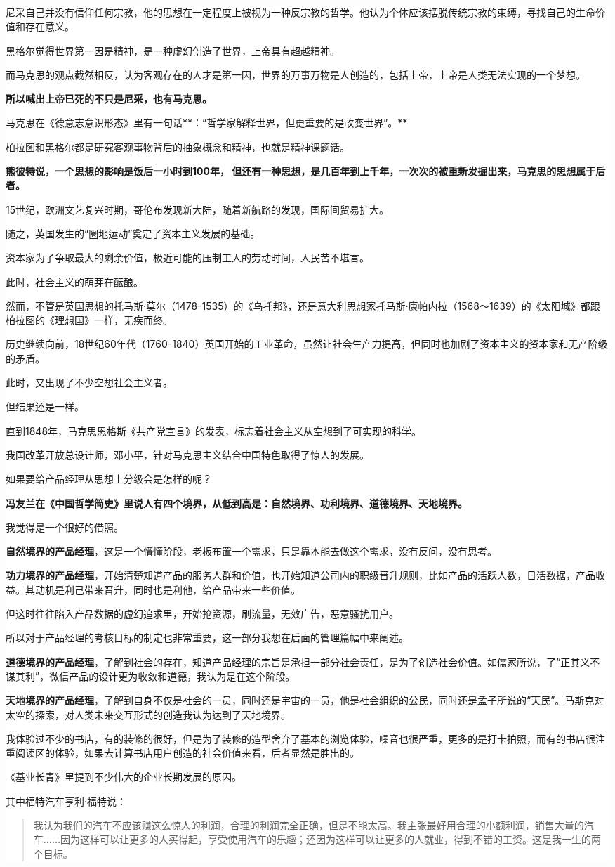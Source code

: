 尼采自己并没有信仰任何宗教，他的思想在一定程度上被视为一种反宗教的哲学。他认为个体应该摆脱传统宗教的束缚，寻找自己的生命价值和存在意义。

黑格尔觉得世界第一因是精神，是一种虚幻创造了世界，上帝具有超越精神。

而马克思的观点截然相反，认为客观存在的人才是第一因，世界的万事万物是人创造的，包括上帝，上帝是人类无法实现的一个梦想。

**所以喊出上帝已死的不只是尼采，也有马克思。**

马克思在《德意志意识形态》里有一句话**：“哲学家解释世界，但更重要的是改变世界”。**

柏拉图和黑格尔都是研究客观事物背后的抽象概念和精神，也就是精神课题话。

**熊彼特说，一个思想的影响是饭后一小时到100年， 但还有一种思想，是几百年到上千年，一次次的被重新发掘出来，马克思的思想属于后者。**

15世纪，欧洲文艺复兴时期，哥伦布发现新大陆，随着新航路的发现，国际间贸易扩大。

随之，英国发生的“圈地运动”奠定了资本主义发展的基础。

资本家为了争取最大的剩余价值，极近可能的压制工人的劳动时间，人民苦不堪言。‍

此时，社会主义的萌芽在酝酿。

然而，不管是英国思想的托马斯·莫尔（1478-1535）的《乌托邦》，还是意大利思想家托马斯·康帕内拉（1568～1639）的《太阳城》都跟柏拉图的《理想国》一样，无疾而终。

历史继续向前，18世纪60年代（1760-1840）英国开始的工业革命，虽然让社会生产力提高，但同时也加剧了资本主义的资本家和无产阶级的矛盾。‍‍‍‍‍‍‍‍‍‍‍‍‍‍‍‍‍‍‍‍‍‍‍‍‍‍‍‍‍‍‍‍‍‍‍‍‍‍‍‍‍‍‍‍‍‍‍‍‍‍‍‍‍‍‍‍‍‍‍‍‍‍‍‍‍‍‍‍‍‍‍‍‍‍‍‍‍‍‍‍‍‍‍‍‍‍‍‍‍‍‍‍‍‍‍‍‍‍‍‍‍‍‍‍‍‍‍‍‍‍‍‍‍‍‍‍‍‍‍

此时，又出现了不少空想社会主义者。

但结果还是一样。‍‍‍‍‍‍‍‍‍‍‍‍‍‍‍‍‍‍‍‍‍‍‍‍‍‍‍‍‍‍‍‍

直到1848年，马克思恩格斯《共产党宣言》的发表，标志着社会主义从空想到了可实现的科学。

我国改革开放总设计师，邓小平，针对马克思主义结合中国特色取得了惊人的发展。

如果要给产品经理从思想上分级会是怎样的呢？

**冯友兰在《中国哲学简史》里说人有四个境界，从低到高是：自然境界、功利境界、道德境界、天地境界。**

我觉得是一个很好的借照。

**自然境界的产品经理**，这是一个懵懂阶段，老板布置一个需求，只是靠本能去做这个需求，没有反问，没有思考。

**功力境界的产品经理**，开始清楚知道产品的服务人群和价值，也开始知道公司内的职级晋升规则，比如产品的活跃人数，日活数据，产品收益。其动机是利己带来晋升，同时也是利他，给产品带来一些价值。

但这时往往陷入产品数据的虚幻追求里，开始抢资源，刷流量，无效广告，恶意骚扰用户。‍‍‍‍‍‍‍‍‍‍‍‍‍‍‍‍‍‍‍‍‍‍‍‍‍‍‍‍‍‍‍‍‍‍‍‍‍‍‍‍‍‍‍‍‍‍‍‍‍‍‍‍‍‍‍‍‍‍‍‍‍‍‍‍‍‍‍‍‍‍‍‍‍‍‍‍‍‍‍‍‍‍‍‍‍‍‍‍‍‍‍‍‍‍‍

所以对于产品经理的考核目标的制定也非常重要，这一部分我想在后面的管理篇幅中来阐述。‍‍‍‍‍‍‍‍‍‍‍‍‍‍‍‍‍‍‍‍‍‍‍‍‍‍‍‍‍‍‍‍‍‍‍‍‍‍‍‍‍‍‍‍‍‍‍‍‍‍‍‍‍‍‍‍‍‍‍‍‍‍‍‍‍‍‍‍‍‍‍‍‍‍

**道德境界的产品经理**，了解到社会的存在，知道产品经理的宗旨是承担一部分社会责任，是为了创造社会价值。如儒家所说，了“正其义不谋其利”，微信产品的设计更为收敛和道德，我认为是在这个阶段。‍‍‍‍‍‍‍‍‍‍‍‍‍‍‍‍‍

**天地境界的产品经理**，了解到自身不仅是社会的一员，同时还是宇宙的一员，他是社会组织的公民，同时还是孟子所说的“天民”。马斯克对太空的探索，对人类未来交互形式的创造我认为达到了天地境界。

我体验过不少的书店，有的装修的很好，但是为了装修的造型舍弃了基本的浏览体验，噪音也很严重，更多的是打卡拍照，而有的书店很注重阅读区的体验，如果去计算书店用户创造的社会价值来看，后者显然是胜出的。

《基业长青》里提到不少伟大的企业长期发展的原因。

其中福特汽车亨利·福特说：

> 我认为我们的汽车不应该赚这么惊人的利润，合理的利润完全正确，但是不能太高。我主张最好用合理的小额利润，销售大量的汽车……因为这样可以让更多的人买得起，享受使用汽车的乐趣；还因为这样可以让更多的人就业，得到不错的工资。这是我一生的两个目标。
